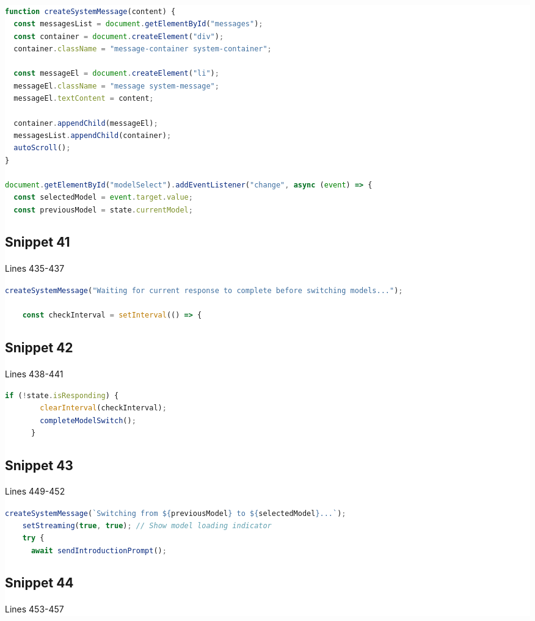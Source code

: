 ```JavaScript
function createSystemMessage(content) {
  const messagesList = document.getElementById("messages");
  const container = document.createElement("div");
  container.className = "message-container system-container";

  const messageEl = document.createElement("li");
  messageEl.className = "message system-message";
  messageEl.textContent = content;

  container.appendChild(messageEl);
  messagesList.appendChild(container);
  autoScroll();
}

document.getElementById("modelSelect").addEventListener("change", async (event) => {
  const selectedModel = event.target.value;
  const previousModel = state.currentModel;
```

## Snippet 41
Lines 435-437

```JavaScript
createSystemMessage("Waiting for current response to complete before switching models...");

    const checkInterval = setInterval(() => {
```

## Snippet 42
Lines 438-441

```JavaScript
if (!state.isResponding) {
        clearInterval(checkInterval);
        completeModelSwitch();
      }
```

## Snippet 43
Lines 449-452

```JavaScript
createSystemMessage(`Switching from ${previousModel} to ${selectedModel}...`);
    setStreaming(true, true); // Show model loading indicator
    try {
      await sendIntroductionPrompt();
```

## Snippet 44
Lines 453-457
